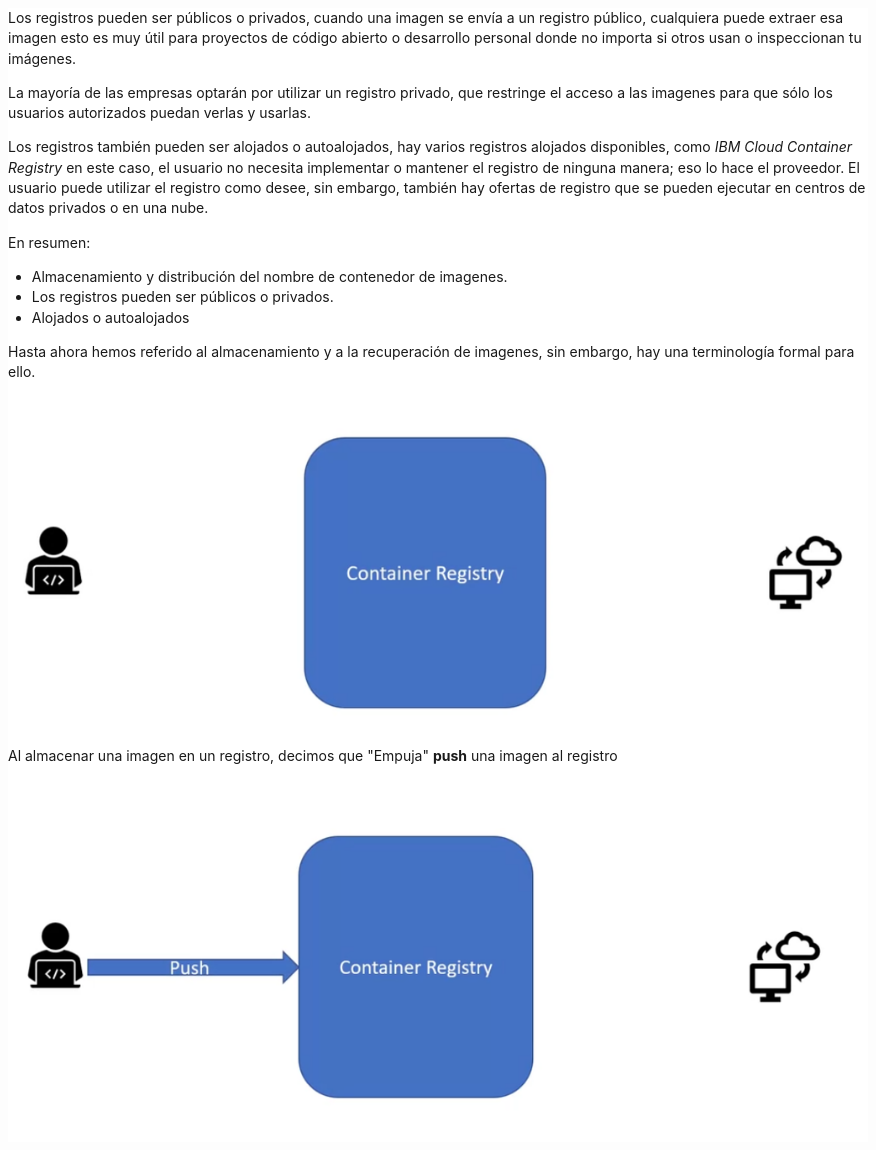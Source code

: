 Los registros pueden ser públicos o privados, cuando una imagen se envía a un registro público, cualquiera puede extraer esa imagen esto es muy útil para proyectos de código abierto o desarrollo personal donde no importa si otros usan o inspeccionan tu imágenes.

La mayoría de las empresas optarán por utilizar un registro privado, que restringe el acceso a las imagenes para que sólo los usuarios autorizados puedan verlas y usarlas.

Los registros también pueden ser alojados o autoalojados, hay varios registros alojados disponibles, como *IBM Cloud Container Registry* en este caso, el usuario no necesita implementar o mantener el registro de ninguna manera; eso lo hace el proveedor. El usuario puede utilizar el registro como desee, sin embargo, también hay ofertas de registro que se pueden ejecutar en centros de datos privados o en una nube.

En resumen:
* Almacenamiento y distribución del nombre de contenedor de imagenes.
* Los registros pueden ser públicos o privados.
* Alojados o autoalojados

Hasta ahora hemos referido al almacenamiento y a la recuperación de imagenes, sin embargo, hay una terminología formal para ello.

<img src="media/containerRegistry.png"/>

Al almacenar una imagen en un registro, decimos que "Empuja" **push** una imagen al registro 

<img src="media/containerRegistry2.png"/>
